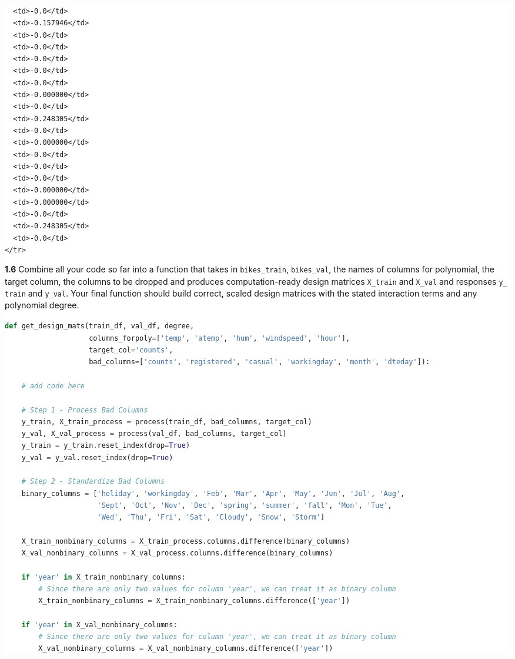       <td>-0.0</td>
      <td>-0.157946</td>
      <td>-0.0</td>
      <td>-0.0</td>
      <td>-0.0</td>
      <td>-0.0</td>
      <td>-0.0</td>
      <td>-0.000000</td>
      <td>-0.0</td>
      <td>-0.248305</td>
      <td>-0.0</td>
      <td>-0.000000</td>
      <td>-0.0</td>
      <td>-0.0</td>
      <td>-0.0</td>
      <td>-0.000000</td>
      <td>-0.000000</td>
      <td>-0.0</td>
      <td>-0.248305</td>
      <td>-0.0</td>
    </tr>
  </tbody>
</table>
</div>



**1.6** Combine all your code so far into a function that takes in `bikes_train`, `bikes_val`, the names of columns for polynomial, the target column, the columns to be dropped and produces computation-ready design matrices `X_train` and `X_val` and responses `y_train` and `y_val`. Your final function should build correct, scaled design matrices with the stated interaction terms and any polynomial degree.



```python
def get_design_mats(train_df, val_df, degree, 
                    columns_forpoly=['temp', 'atemp', 'hum', 'windspeed', 'hour'],
                    target_col='counts', 
                    bad_columns=['counts', 'registered', 'casual', 'workingday', 'month', 'dteday']):                                
    
    # add code here 
    
    # Step 1 - Process Bad Columns 
    y_train, X_train_process = process(train_df, bad_columns, target_col)
    y_val, X_val_process = process(val_df, bad_columns, target_col)
    y_train = y_train.reset_index(drop=True)
    y_val = y_val.reset_index(drop=True)
    
    # Step 2 - Standardize Bad Columns 
    binary_columns = ['holiday', 'workingday', 'Feb', 'Mar', 'Apr', 'May', 'Jun', 'Jul', 'Aug', 
                      'Sept', 'Oct', 'Nov', 'Dec', 'spring', 'summer', 'fall', 'Mon', 'Tue', 
                      'Wed', 'Thu', 'Fri', 'Sat', 'Cloudy', 'Snow', 'Storm']

    X_train_nonbinary_columns = X_train_process.columns.difference(binary_columns)
    X_val_nonbinary_columns = X_val_process.columns.difference(binary_columns)
    
    if 'year' in X_train_nonbinary_columns: 
        # Since there are only two values for column 'year', we can treat it as binary column
        X_train_nonbinary_columns = X_train_nonbinary_columns.difference(['year'])

    if 'year' in X_val_nonbinary_columns: 
        # Since there are only two values for column 'year', we can treat it as binary column
        X_val_nonbinary_columns = X_val_nonbinary_columns.difference(['year'])

```